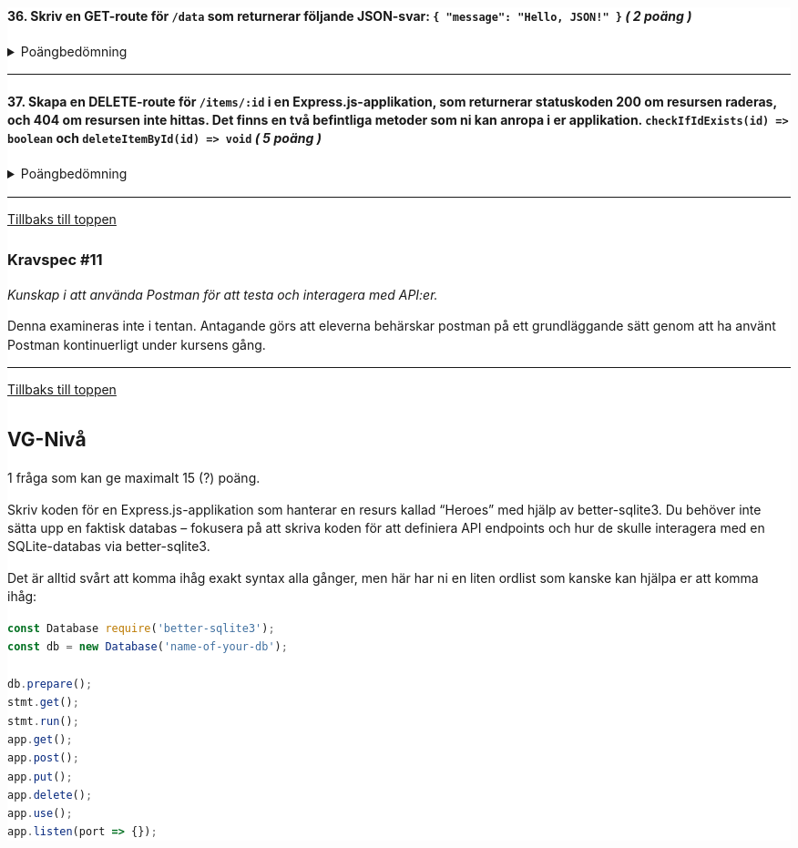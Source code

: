 #### 36. Skriv en GET-route för `/data` som returnerar följande JSON-svar: `{ "message": "Hello, JSON!" }` **_( 2 poäng )_**

<details><summary>Poängbedömning</summary></details>

---

#### 37. Skapa en DELETE-route för `/items/:id` i en Express.js-applikation, som returnerar statuskoden 200 om resursen raderas, och 404 om resursen inte hittas. Det finns en två befintliga metoder som ni kan anropa i er applikation. `checkIfIdExists(id) => boolean` och `deleteItemById(id) => void` **_( 5 poäng )_**

<details><summary>Poängbedömning</summary></details>

---

[Tillbaks till toppen](#förslag-på-frågor-till-den-skriftliga-examen)

### Kravspec #11

_Kunskap i att använda Postman för att testa och interagera med API:er._

Denna examineras inte i tentan. Antagande görs att eleverna behärskar postman på ett grundläggande sätt genom att ha använt Postman kontinuerligt under kursens gång.

---

[Tillbaks till toppen](#förslag-på-frågor-till-den-skriftliga-examen)

## VG-Nivå

1 fråga som kan ge maximalt 15 (?) poäng.

Skriv koden för en Express.js-applikation som hanterar en resurs kallad “Heroes” med hjälp av better-sqlite3. Du behöver inte sätta upp en faktisk databas – fokusera på att skriva koden för att definiera API
endpoints och hur de skulle interagera med en SQLite-databas via better-sqlite3.

Det är alltid svårt att komma ihåg exakt syntax alla gånger, men här har ni en liten ordlist som kanske kan hjälpa er att komma ihåg:

```js
const Database require('better-sqlite3');
const db = new Database('name-of-your-db');

db.prepare();
stmt.get();
stmt.run();
app.get();
app.post();
app.put();
app.delete();
app.use();
app.listen(port => {});
```
